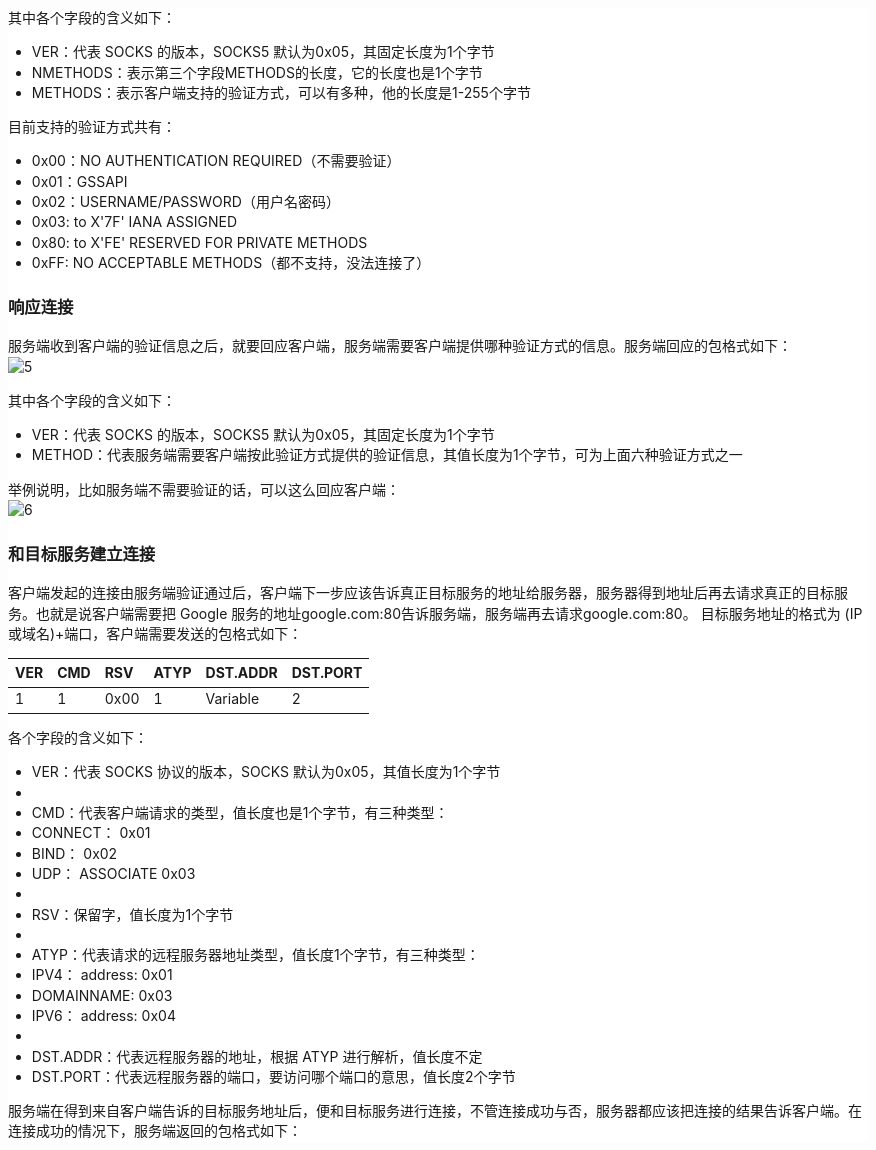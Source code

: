 其中各个字段的含义如下：
- VER：代表 SOCKS 的版本，SOCKS5 默认为0x05，其固定长度为1个字节
- NMETHODS：表示第三个字段METHODS的长度，它的长度也是1个字节
- METHODS：表示客户端支持的验证方式，可以有多种，他的长度是1-255个字节

目前支持的验证方式共有：
- 0x00：NO AUTHENTICATION REQUIRED（不需要验证）
- 0x01：GSSAPI
- 0x02：USERNAME/PASSWORD（用户名密码）
- 0x03: to X'7F' IANA ASSIGNED
- 0x80: to X'FE' RESERVED FOR PRIVATE METHODS
- 0xFF: NO ACCEPTABLE METHODS（都不支持，没法连接了）

### 响应连接
服务端收到客户端的验证信息之后，就要回应客户端，服务端需要客户端提供哪种验证方式的信息。服务端回应的包格式如下：  
![5](https://raw.githubusercontent.com/nanqinlang/lightsocks-article/master/5.png)

其中各个字段的含义如下：
- VER：代表 SOCKS 的版本，SOCKS5 默认为0x05，其固定长度为1个字节
- METHOD：代表服务端需要客户端按此验证方式提供的验证信息，其值长度为1个字节，可为上面六种验证方式之一

举例说明，比如服务端不需要验证的话，可以这么回应客户端：  
![6](https://raw.githubusercontent.com/nanqinlang/lightsocks-article/master/6.png)

### 和目标服务建立连接
客户端发起的连接由服务端验证通过后，客户端下一步应该告诉真正目标服务的地址给服务器，服务器得到地址后再去请求真正的目标服务。也就是说客户端需要把 Google 服务的地址google.com:80告诉服务端，服务端再去请求google.com:80。 目标服务地址的格式为 (IP或域名)+端口，客户端需要发送的包格式如下：

|VER|CMD|RSV|ATYP|DST.ADDR|DST.PORT|
| :--- | :--- | :--- | :--- | :--- | :--- |
|1|1|0x00|1|Variable|2|

各个字段的含义如下：
- VER：代表 SOCKS 协议的版本，SOCKS 默认为0x05，其值长度为1个字节
-
- CMD：代表客户端请求的类型，值长度也是1个字节，有三种类型：
 - CONNECT： 0x01
 - BIND： 0x02
 - UDP： ASSOCIATE 0x03
-
- RSV：保留字，值长度为1个字节
-
- ATYP：代表请求的远程服务器地址类型，值长度1个字节，有三种类型：
 - IPV4： address: 0x01
 - DOMAINNAME: 0x03
 - IPV6： address: 0x04
-
- DST.ADDR：代表远程服务器的地址，根据 ATYP 进行解析，值长度不定
- DST.PORT：代表远程服务器的端口，要访问哪个端口的意思，值长度2个字节

服务端在得到来自客户端告诉的目标服务地址后，便和目标服务进行连接，不管连接成功与否，服务器都应该把连接的结果告诉客户端。在连接成功的情况下，服务端返回的包格式如下：
